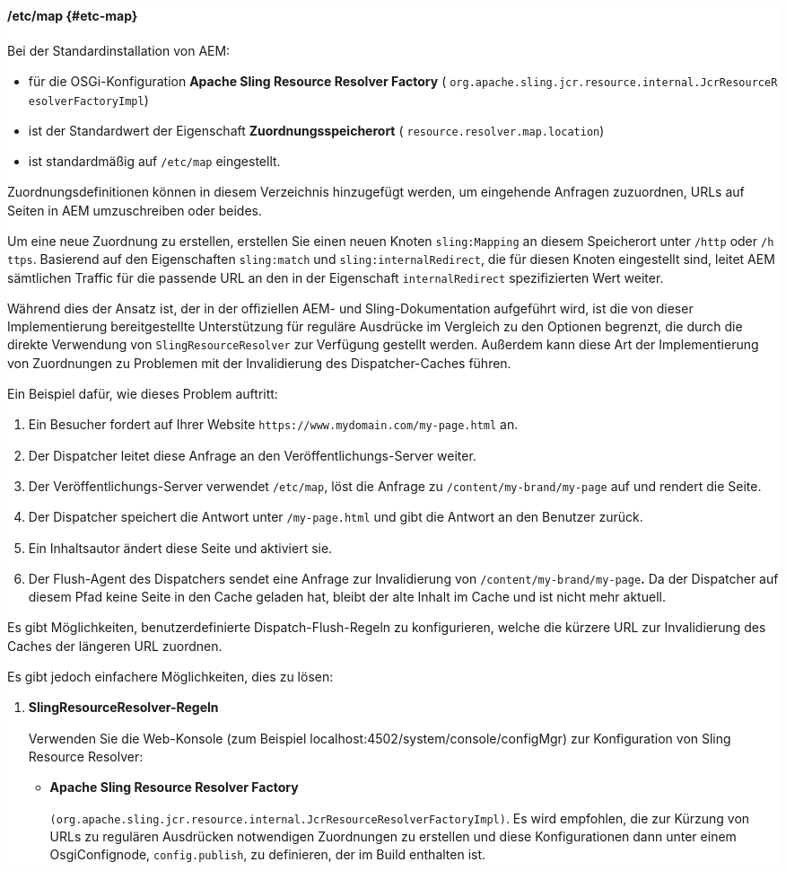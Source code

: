 #### /etc/map {#etc-map}

Bei der Standardinstallation von AEM:

* für die OSGi-Konfiguration
   **Apache Sling Resource Resolver Factory**
( 
`org.apache.sling.jcr.resource.internal.JcrResourceResolverFactoryImpl`)

* ist der Standardwert der Eigenschaft
   **Zuordnungsspeicherort** ( `resource.resolver.map.location`)

* ist standardmäßig auf `/etc/map` eingestellt.

Zuordnungsdefinitionen können in diesem Verzeichnis hinzugefügt werden, um eingehende Anfragen zuzuordnen, URLs auf Seiten in AEM umzuschreiben oder beides.

Um eine neue Zuordnung zu erstellen, erstellen Sie einen neuen Knoten `sling:Mapping` an diesem Speicherort unter `/http` oder `/https`. Basierend auf den Eigenschaften `sling:match` und `sling:internalRedirect`, die für diesen Knoten eingestellt sind, leitet AEM sämtlichen Traffic für die passende URL an den in der Eigenschaft `internalRedirect` spezifizierten Wert weiter.

Während dies der Ansatz ist, der in der offiziellen AEM- und Sling-Dokumentation aufgeführt wird, ist die von dieser Implementierung bereitgestellte Unterstützung für reguläre Ausdrücke im Vergleich zu den Optionen begrenzt, die durch die direkte Verwendung von `SlingResourceResolver` zur Verfügung gestellt werden. Außerdem kann diese Art der Implementierung von Zuordnungen zu Problemen mit der Invalidierung des Dispatcher-Caches führen.

Ein Beispiel dafür, wie dieses Problem auftritt:

1. Ein Besucher fordert auf Ihrer Website `https://www.mydomain.com/my-page.html` an.
1. Der Dispatcher leitet diese Anfrage an den Veröffentlichungs-Server weiter.
1. Der Veröffentlichungs-Server verwendet `/etc/map`, löst die Anfrage zu `/content/my-brand/my-page` auf und rendert die Seite.

1. Der Dispatcher speichert die Antwort unter `/my-page.html` und gibt die Antwort an den Benutzer zurück.
1. Ein Inhaltsautor ändert diese Seite und aktiviert sie.
1. Der Flush-Agent des Dispatchers sendet eine Anfrage zur Invalidierung von `/content/my-brand/my-page`**.** Da der Dispatcher auf diesem Pfad keine Seite in den Cache geladen hat, bleibt der alte Inhalt im Cache und ist nicht mehr aktuell.

Es gibt Möglichkeiten, benutzerdefinierte Dispatch-Flush-Regeln zu konfigurieren, welche die kürzere URL zur Invalidierung des Caches der längeren URL zuordnen.

Es gibt jedoch einfachere Möglichkeiten, dies zu lösen:

1. **SlingResourceResolver-Regeln**

   Verwenden Sie die Web-Konsole (zum Beispiel localhost:4502/system/console/configMgr) zur Konfiguration von Sling Resource Resolver:

   * **Apache Sling Resource Resolver Factory**

      `(org.apache.sling.jcr.resource.internal.JcrResourceResolverFactoryImpl)`.
   Es wird empfohlen, die zur Kürzung von URLs zu regulären Ausdrücken notwendigen Zuordnungen zu erstellen und diese Konfigurationen dann unter einem OsgiConfignode, `config.publish`, zu definieren, der im Build enthalten ist.
